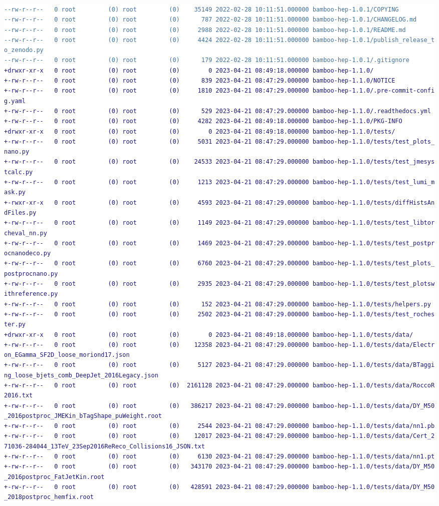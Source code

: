 ```diff
--rw-r--r--   0 root         (0) root         (0)    35149 2022-02-28 10:11:51.000000 bamboo-hep-1.0.1/COPYING
--rw-r--r--   0 root         (0) root         (0)      787 2022-02-28 10:11:51.000000 bamboo-hep-1.0.1/CHANGELOG.md
--rw-r--r--   0 root         (0) root         (0)     2988 2022-02-28 10:11:51.000000 bamboo-hep-1.0.1/README.md
--rw-r--r--   0 root         (0) root         (0)     4424 2022-02-28 10:11:51.000000 bamboo-hep-1.0.1/publish_release_to_zenodo.py
--rw-r--r--   0 root         (0) root         (0)      179 2022-02-28 10:11:51.000000 bamboo-hep-1.0.1/.gitignore
+drwxr-xr-x   0 root         (0) root         (0)        0 2023-04-21 08:49:18.000000 bamboo-hep-1.1.0/
+-rw-r--r--   0 root         (0) root         (0)      839 2023-04-21 08:47:29.000000 bamboo-hep-1.1.0/NOTICE
+-rw-r--r--   0 root         (0) root         (0)     1810 2023-04-21 08:47:29.000000 bamboo-hep-1.1.0/.pre-commit-config.yaml
+-rw-r--r--   0 root         (0) root         (0)      529 2023-04-21 08:47:29.000000 bamboo-hep-1.1.0/.readthedocs.yml
+-rw-r--r--   0 root         (0) root         (0)     4282 2023-04-21 08:49:18.000000 bamboo-hep-1.1.0/PKG-INFO
+drwxr-xr-x   0 root         (0) root         (0)        0 2023-04-21 08:49:18.000000 bamboo-hep-1.1.0/tests/
+-rw-r--r--   0 root         (0) root         (0)     5031 2023-04-21 08:47:29.000000 bamboo-hep-1.1.0/tests/test_plots_nano.py
+-rw-r--r--   0 root         (0) root         (0)    24533 2023-04-21 08:47:29.000000 bamboo-hep-1.1.0/tests/test_jmesystcalc.py
+-rw-r--r--   0 root         (0) root         (0)     1213 2023-04-21 08:47:29.000000 bamboo-hep-1.1.0/tests/test_lumi_mask.py
+-rwxr-xr-x   0 root         (0) root         (0)     4593 2023-04-21 08:47:29.000000 bamboo-hep-1.1.0/tests/diffHistsAndFiles.py
+-rw-r--r--   0 root         (0) root         (0)     1149 2023-04-21 08:47:29.000000 bamboo-hep-1.1.0/tests/test_libtorcheval_nn.py
+-rw-r--r--   0 root         (0) root         (0)     1469 2023-04-21 08:47:29.000000 bamboo-hep-1.1.0/tests/test_postprocnanodeco.py
+-rw-r--r--   0 root         (0) root         (0)     6760 2023-04-21 08:47:29.000000 bamboo-hep-1.1.0/tests/test_plots_postprocnano.py
+-rw-r--r--   0 root         (0) root         (0)     2935 2023-04-21 08:47:29.000000 bamboo-hep-1.1.0/tests/test_plotswithreference.py
+-rw-r--r--   0 root         (0) root         (0)      152 2023-04-21 08:47:29.000000 bamboo-hep-1.1.0/tests/helpers.py
+-rw-r--r--   0 root         (0) root         (0)     2502 2023-04-21 08:47:29.000000 bamboo-hep-1.1.0/tests/test_rochester.py
+drwxr-xr-x   0 root         (0) root         (0)        0 2023-04-21 08:49:18.000000 bamboo-hep-1.1.0/tests/data/
+-rw-r--r--   0 root         (0) root         (0)    12358 2023-04-21 08:47:29.000000 bamboo-hep-1.1.0/tests/data/Electron_EGamma_SF2D_loose_moriond17.json
+-rw-r--r--   0 root         (0) root         (0)     5127 2023-04-21 08:47:29.000000 bamboo-hep-1.1.0/tests/data/BTagging_loose_bjets_comb_DeepJet_2016Legacy.json
+-rw-r--r--   0 root         (0) root         (0)  2161128 2023-04-21 08:47:29.000000 bamboo-hep-1.1.0/tests/data/RoccoR2016.txt
+-rw-r--r--   0 root         (0) root         (0)   386217 2023-04-21 08:47:29.000000 bamboo-hep-1.1.0/tests/data/DY_M50_2016postproc_JMEKin_bTagShape_puWeight.root
+-rw-r--r--   0 root         (0) root         (0)     2544 2023-04-21 08:47:29.000000 bamboo-hep-1.1.0/tests/data/nn1.pb
+-rw-r--r--   0 root         (0) root         (0)    12017 2023-04-21 08:47:29.000000 bamboo-hep-1.1.0/tests/data/Cert_271036-284044_13TeV_23Sep2016ReReco_Collisions16_JSON.txt
+-rw-r--r--   0 root         (0) root         (0)     6130 2023-04-21 08:47:29.000000 bamboo-hep-1.1.0/tests/data/nn1.pt
+-rw-r--r--   0 root         (0) root         (0)   343170 2023-04-21 08:47:29.000000 bamboo-hep-1.1.0/tests/data/DY_M50_2016postproc_FatJetKin.root
+-rw-r--r--   0 root         (0) root         (0)   428591 2023-04-21 08:47:29.000000 bamboo-hep-1.1.0/tests/data/DY_M50_2018postproc_hemfix.root
```